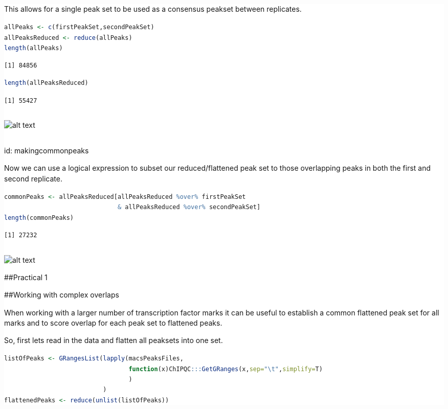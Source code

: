 This allows for a single peak set to be used as a consensus peakset between replicates. 
 
 
 
```r 
allPeaks <- c(firstPeakSet,secondPeakSet) 
allPeaksReduced <- reduce(allPeaks) 
length(allPeaks) 
``` 
 
``` 
[1] 84856 
``` 
 
```r 
length(allPeaksReduced) 
``` 
 
``` 
[1] 55427 
``` 
## 

 
![alt text](imgs/mel_Flattened.png) 
 
## 

 
id: makingcommonpeaks 
 
Now we can use a logical expression to subset our reduced/flattened peak set to those overlapping peaks in both the first and second replicate. 
 
 
```r 
commonPeaks <- allPeaksReduced[allPeaksReduced %over% firstPeakSet  
                               & allPeaksReduced %over% secondPeakSet] 
length(commonPeaks) 
``` 
 
``` 
[1] 27232 
``` 
## 

 
![alt text](imgs/Ch12_highcon.png) 
 
##Practical 1 

 
 
 
##Working with complex overlaps 

 
 
When working with a larger number of transcription factor marks it can be useful to establish a common flattened peak set for all marks and to score overlap for each peak set to flattened peaks. 
 
So, first lets read in the data and flatten all peaksets into one set. 
 
 
```r 
listOfPeaks <- GRangesList(lapply(macsPeaksFiles, 
                                  function(x)ChIPQC:::GetGRanges(x,sep="\t",simplify=T) 
                                  ) 
                           ) 
flattenedPeaks <- reduce(unlist(listOfPeaks)) 
``` 
## 
